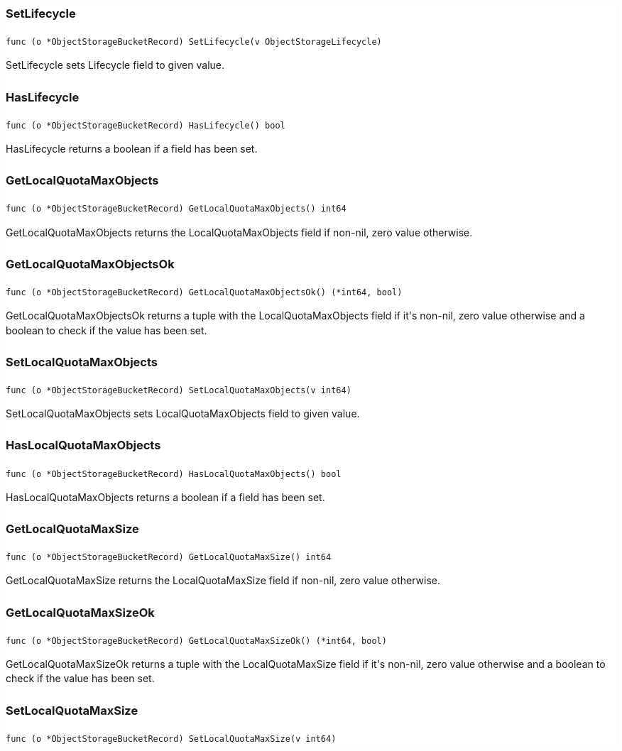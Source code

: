 ### SetLifecycle

`func (o *ObjectStorageBucketRecord) SetLifecycle(v ObjectStorageLifecycle)`

SetLifecycle sets Lifecycle field to given value.

### HasLifecycle

`func (o *ObjectStorageBucketRecord) HasLifecycle() bool`

HasLifecycle returns a boolean if a field has been set.

### GetLocalQuotaMaxObjects

`func (o *ObjectStorageBucketRecord) GetLocalQuotaMaxObjects() int64`

GetLocalQuotaMaxObjects returns the LocalQuotaMaxObjects field if non-nil, zero value otherwise.

### GetLocalQuotaMaxObjectsOk

`func (o *ObjectStorageBucketRecord) GetLocalQuotaMaxObjectsOk() (*int64, bool)`

GetLocalQuotaMaxObjectsOk returns a tuple with the LocalQuotaMaxObjects field if it's non-nil, zero value otherwise
and a boolean to check if the value has been set.

### SetLocalQuotaMaxObjects

`func (o *ObjectStorageBucketRecord) SetLocalQuotaMaxObjects(v int64)`

SetLocalQuotaMaxObjects sets LocalQuotaMaxObjects field to given value.

### HasLocalQuotaMaxObjects

`func (o *ObjectStorageBucketRecord) HasLocalQuotaMaxObjects() bool`

HasLocalQuotaMaxObjects returns a boolean if a field has been set.

### GetLocalQuotaMaxSize

`func (o *ObjectStorageBucketRecord) GetLocalQuotaMaxSize() int64`

GetLocalQuotaMaxSize returns the LocalQuotaMaxSize field if non-nil, zero value otherwise.

### GetLocalQuotaMaxSizeOk

`func (o *ObjectStorageBucketRecord) GetLocalQuotaMaxSizeOk() (*int64, bool)`

GetLocalQuotaMaxSizeOk returns a tuple with the LocalQuotaMaxSize field if it's non-nil, zero value otherwise
and a boolean to check if the value has been set.

### SetLocalQuotaMaxSize

`func (o *ObjectStorageBucketRecord) SetLocalQuotaMaxSize(v int64)`
